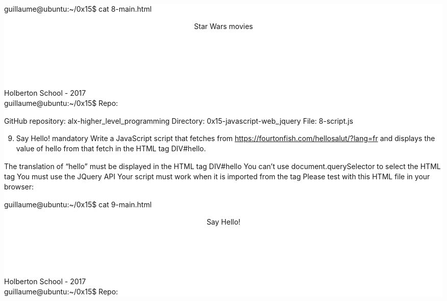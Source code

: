guillaume@ubuntu:~/0x15$ cat 8-main.html 
<!DOCTYPE html>
<html lang="en">
  <head>
    <title>Holberton School</title>
    <script src="https://code.jquery.com/jquery-3.2.1.min.js"></script>
  </head>
  <body>
    <header> 
      Star Wars movies
    </header>
    <br />
    <ul id="list_movies">
    </ul>
    <br />
    <footer>
      Holberton School - 2017
    </footer>
    <script type="text/javascript" src="8-script.js"></script>
  </body>
</html>
guillaume@ubuntu:~/0x15$ 
Repo:

GitHub repository: alx-higher_level_programming
Directory: 0x15-javascript-web_jquery
File: 8-script.js
 
9. Say Hello!
mandatory
Write a JavaScript script that fetches from https://fourtonfish.com/hellosalut/?lang=fr and displays the value of hello from that fetch in the HTML tag DIV#hello.

The translation of “hello” must be displayed in the HTML tag DIV#hello
You can’t use document.querySelector to select the HTML tag
You must use the JQuery API
Your script must work when it is imported from the <head> tag
Please test with this HTML file in your browser:

guillaume@ubuntu:~/0x15$ cat 9-main.html 
<!DOCTYPE html>
<html lang="en">
  <head>
    <title>Holberton School</title>
    <script src="https://code.jquery.com/jquery-3.2.1.min.js"></script>
    <script type="text/javascript" src="9-script.js"></script>
  </head>
  <body>
    <header> 
      Say Hello!
    </header>
    <br />
    <div id="hello"></div>
    <br />
    <footer>
      Holberton School - 2017
    </footer>
  </body>
</html>
guillaume@ubuntu:~/0x15$ 
Repo:
